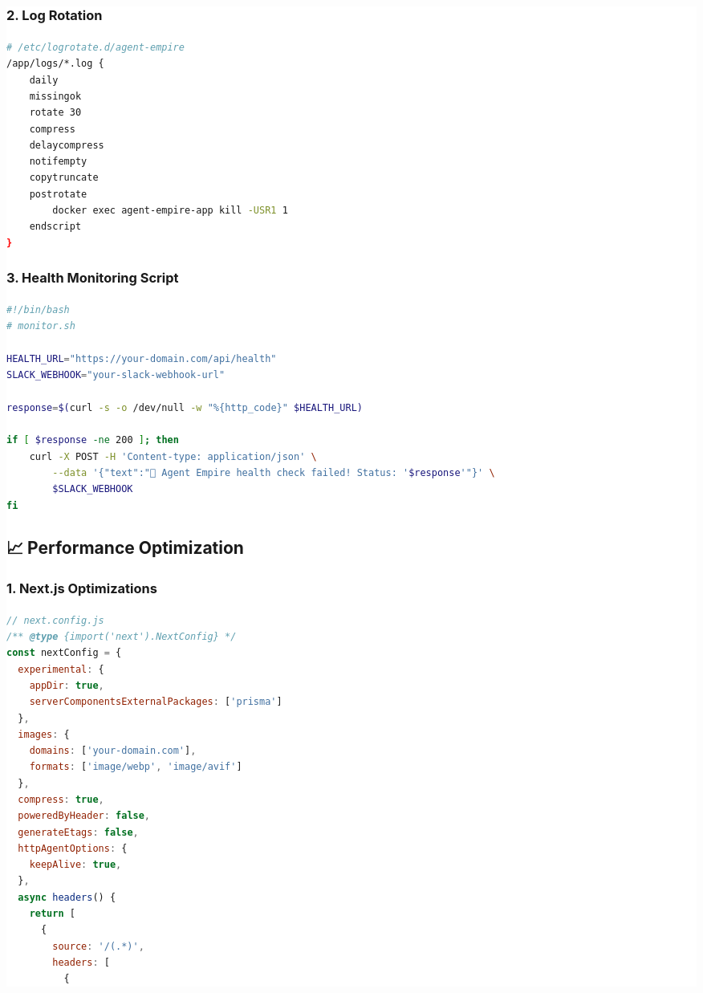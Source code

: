 ### 2. Log Rotation

```bash
# /etc/logrotate.d/agent-empire
/app/logs/*.log {
    daily
    missingok
    rotate 30
    compress
    delaycompress
    notifempty
    copytruncate
    postrotate
        docker exec agent-empire-app kill -USR1 1
    endscript
}
```

### 3. Health Monitoring Script

```bash
#!/bin/bash
# monitor.sh

HEALTH_URL="https://your-domain.com/api/health"
SLACK_WEBHOOK="your-slack-webhook-url"

response=$(curl -s -o /dev/null -w "%{http_code}" $HEALTH_URL)

if [ $response -ne 200 ]; then
    curl -X POST -H 'Content-type: application/json' \
        --data '{"text":"🚨 Agent Empire health check failed! Status: '$response'"}' \
        $SLACK_WEBHOOK
fi
```

## 📈 Performance Optimization

### 1. Next.js Optimizations

```javascript
// next.config.js
/** @type {import('next').NextConfig} */
const nextConfig = {
  experimental: {
    appDir: true,
    serverComponentsExternalPackages: ['prisma']
  },
  images: {
    domains: ['your-domain.com'],
    formats: ['image/webp', 'image/avif']
  },
  compress: true,
  poweredByHeader: false,
  generateEtags: false,
  httpAgentOptions: {
    keepAlive: true,
  },
  async headers() {
    return [
      {
        source: '/(.*)',
        headers: [
          {
```